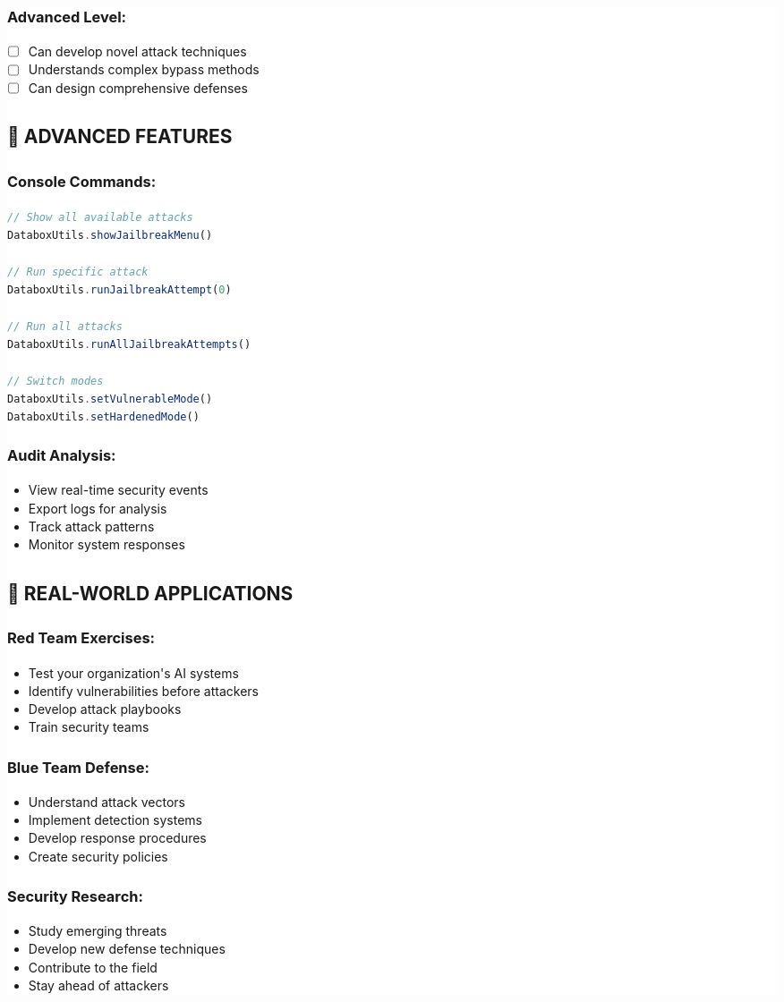 ### **Advanced Level:**
- [ ] Can develop novel attack techniques
- [ ] Understands complex bypass methods
- [ ] Can design comprehensive defenses

## 🔧 **ADVANCED FEATURES**

### **Console Commands:**
```javascript
// Show all available attacks
DataboxUtils.showJailbreakMenu()

// Run specific attack
DataboxUtils.runJailbreakAttempt(0)

// Run all attacks
DataboxUtils.runAllJailbreakAttempts()

// Switch modes
DataboxUtils.setVulnerableMode()
DataboxUtils.setHardenedMode()
```

### **Audit Analysis:**
- View real-time security events
- Export logs for analysis
- Track attack patterns
- Monitor system responses

## 🎯 **REAL-WORLD APPLICATIONS**

### **Red Team Exercises:**
- Test your organization's AI systems
- Identify vulnerabilities before attackers
- Develop attack playbooks
- Train security teams

### **Blue Team Defense:**
- Understand attack vectors
- Implement detection systems
- Develop response procedures
- Create security policies

### **Security Research:**
- Study emerging threats
- Develop new defense techniques
- Contribute to the field
- Stay ahead of attackers
